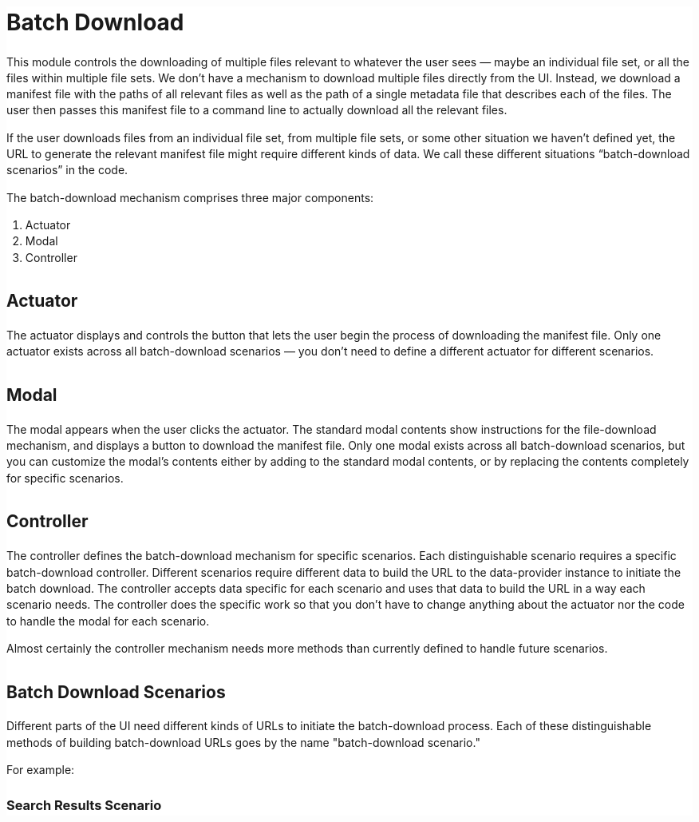 # Batch Download

This module controls the downloading of multiple files relevant to whatever the user sees — maybe an individual file set, or all the files within multiple file sets. We don’t have a mechanism to download multiple files directly from the UI. Instead, we download a manifest file with the paths of all relevant files as well as the path of a single metadata file that describes each of the files. The user then passes this manifest file to a command line to actually download all the relevant files.

If the user downloads files from an individual file set, from multiple file sets, or some other situation we haven’t defined yet, the URL to generate the relevant manifest file might require different kinds of data. We call these different situations “batch-download scenarios” in the code.

The batch-download mechanism comprises three major components:

1. Actuator
2. Modal
3. Controller

## Actuator

The actuator displays and controls the button that lets the user begin the process of downloading the manifest file. Only one actuator exists across all batch-download scenarios — you don’t need to define a different actuator for different scenarios.

## Modal

The modal appears when the user clicks the actuator. The standard modal contents show instructions for the file-download mechanism, and displays a button to download the manifest file. Only one modal exists across all batch-download scenarios, but you can customize the modal’s contents either by adding to the standard modal contents, or by replacing the contents completely for specific scenarios.

## Controller

The controller defines the batch-download mechanism for specific scenarios. Each distinguishable scenario requires a specific batch-download controller. Different scenarios require different data to build the URL to the data-provider instance to initiate the batch download. The controller accepts data specific for each scenario and uses that data to build the URL in a way each scenario needs. The controller does the specific work so that you don’t have to change anything about the actuator nor the code to handle the modal for each scenario.

Almost certainly the controller mechanism needs more methods than currently defined to handle future scenarios.

## Batch Download Scenarios

Different parts of the UI need different kinds of URLs to initiate the batch-download process. Each of these distinguishable methods of building batch-download URLs goes by the name "batch-download scenario."

For example:

### Search Results Scenario
